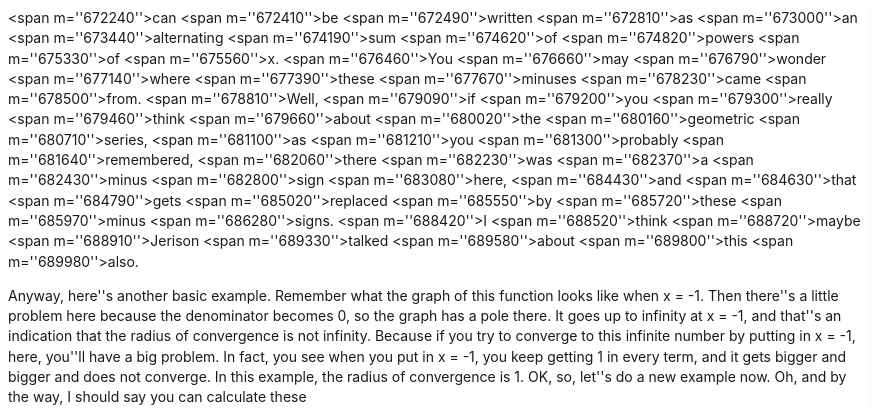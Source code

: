   <span m=''672240''>can</span> <span m=''672410''>be</span> <span m=''672490''>written</span>
  <span m=''672810''>as</span> <span m=''673000''>an</span> <span m=''673440''>alternating</span>
  <span m=''674190''>sum</span> <span m=''674620''>of</span> <span m=''674820''>powers</span>
  <span m=''675330''>of</span> <span m=''675560''>x.</span> <span m=''676460''>You</span>
  <span m=''676660''>may</span> <span m=''676790''>wonder</span> <span m=''677140''>where</span>
  <span m=''677390''>these</span> <span m=''677670''>minuses</span> <span m=''678230''>came</span>
  <span m=''678500''>from.</span> <span m=''678810''>Well,</span> <span m=''679090''>if</span>
  <span m=''679200''>you</span> <span m=''679300''>really</span> <span m=''679460''>think</span>
  <span m=''679660''>about</span> <span m=''680020''>the</span> <span m=''680160''>geometric</span>
  <span m=''680710''>series,</span> <span m=''681100''>as</span> <span m=''681210''>you</span>
  <span m=''681300''>probably</span> <span m=''681640''>remembered,</span> <span m=''682060''>there</span>
  <span m=''682230''>was</span> <span m=''682370''>a</span> <span m=''682430''>minus</span>
  <span m=''682800''>sign</span> <span m=''683080''>here,</span> <span m=''684430''>and</span>
  <span m=''684630''>that</span> <span m=''684790''>gets</span> <span m=''685020''>replaced</span>
  <span m=''685550''>by</span> <span m=''685720''>these</span> <span m=''685970''>minus</span>
  <span m=''686280''>signs.</span> <span m=''688420''>I</span> <span m=''688520''>think</span>
  <span m=''688720''>maybe</span> <span m=''688910''>Jerison</span> <span m=''689330''>talked</span>
  <span m=''689580''>about</span> <span m=''689800''>this</span> <span m=''689980''>also.</span>
  </p><p><span m=''691810''>Anyway,</span> <span m=''692720''>here''s</span> <span
  m=''692960''>another</span> <span m=''693260''>basic</span> <span m=''693620''>example.</span>
  <span m=''694640''>Remember</span> <span m=''695040''>what</span> <span m=''695170''>the</span>
  <span m=''695270''>graph</span> <span m=''695730''>of</span> <span m=''695850''>this</span>
  <span m=''696060''>function</span> <span m=''696460''>looks</span> <span m=''696700''>like</span>
  <span m=''696920''>when</span> <span m=''698960''>x = -1.</span> <span m=''701620''>Then
  there''s</span> <span m=''701760''>a</span> <span m=''701820''>little</span> <span
  m=''702060''>problem</span> <span m=''702540''>here</span> <span m=''702820''>because</span>
  <span m=''703170''>the</span> <span m=''703260''>denominator</span> <span m=''703860''>becomes</span>
  <span m=''704240''>0,</span> <span m=''705080''>so</span> <span m=''705300''>the</span>
  <span m=''705390''>graph</span> <span m=''706100''>has</span> <span m=''706320''>a</span>
  <span m=''706610''>pole</span> <span m=''707110''>there.</span> <span m=''707600''>It</span>
  <span m=''707745''>goes</span> <span m=''707890''>up</span> <span m=''709070''>to</span>
  <span m=''709270''>infinity</span> <span m=''709560''>at</span> <span m=''710260''>x
  = -1,</span> <span m=''712110''>and</span> <span m=''712840''>that''s</span> <span
  m=''713700''>an</span> <span m=''713840''>indication</span> <span m=''715060''>that</span>
  <span m=''715800''>the</span> <span m=''716080''>radius</span> <span m=''716530''>of</span>
  <span m=''716650''>convergence</span> <span m=''717620''>is</span> <span m=''717760''>not</span>
  <span m=''718090''>infinity.</span> <span m=''719150''>Because if</span> <span m=''719260''>you</span>
  <span m=''719380''>try</span> <span m=''719640''>to</span> <span m=''719760''>converge</span>
  <span m=''720250''>to</span> <span m=''720360''>this</span> <span m=''720500''>infinite</span>
  <span m=''720910''>number</span> <span m=''721240''>by</span> <span m=''721390''>putting</span>
  <span m=''721740''>in</span> <span m=''722320''>x = -1,</span> <span m=''723060''>here,</span>
  <span m=''723550''>you''ll</span> <span m=''723820''>have</span> <span m=''724000''>a</span>
  <span m=''724070''>big</span> <span m=''724270''>problem.</span> <span m=''724930''>In</span>
  <span m=''725090''>fact,</span> <span m=''725360''>you</span> <span m=''725480''>see</span>
  <span m=''725650''>when</span> <span m=''725800''>you</span> <span m=''725870''>put</span>
  <span m=''726050''>in</span> <span m=''726630''>x = -1,</span> <span m=''727210''>you</span>
  <span m=''727320''>keep</span> <span m=''727490''>getting</span> <span m=''727760''>1</span>
  <span m=''728040''>in</span> <span m=''728130''>every</span> <span m=''728360''>term,</span>
  <span m=''728497''>and</span> <span m=''728635''>it</span> <span m=''728910''>gets</span>
  <span m=''729140''>bigger</span> <span m=''729400''>and</span> <span m=''729530''>bigger</span>
  <span m=''729800''>and</span> <span m=''729930''>does</span> <span m=''730170''>not</span>
  <span m=''730430''>converge.</span> <span m=''731390''>In</span> <span m=''731580''>this</span>
  <span m=''731740''>example,</span> <span m=''732155''>the</span> <span m=''732570''>radius</span>
  <span m=''732835''>of</span> <span m=''733100''>convergence</span> <span m=''734430''>is</span>
  <span m=''734560''>1.</span> <span m=''738570''>OK,</span> <span m=''739550''>so,</span>
  <span m=''740200''>let''s</span> <span m=''740450''>do</span> <span m=''740620''>a</span>
  <span m=''740700''>new</span> <span m=''740850''>example</span> <span m=''741380''>now.</span>
  <span m=''742210''>Oh,</span> <span m=''742360''>and</span> <span m=''742500''>by</span>
  <span m=''742630''>the</span> <span m=''742730''>way,</span> <span m=''742940''>I</span>
  <span m=''743040''>should</span> <span m=''743270''>say</span> <span m=''744070''>you</span>
  <span m=''744250''>can</span> <span m=''744410''>calculate</span> <span m=''745150''>these</span>